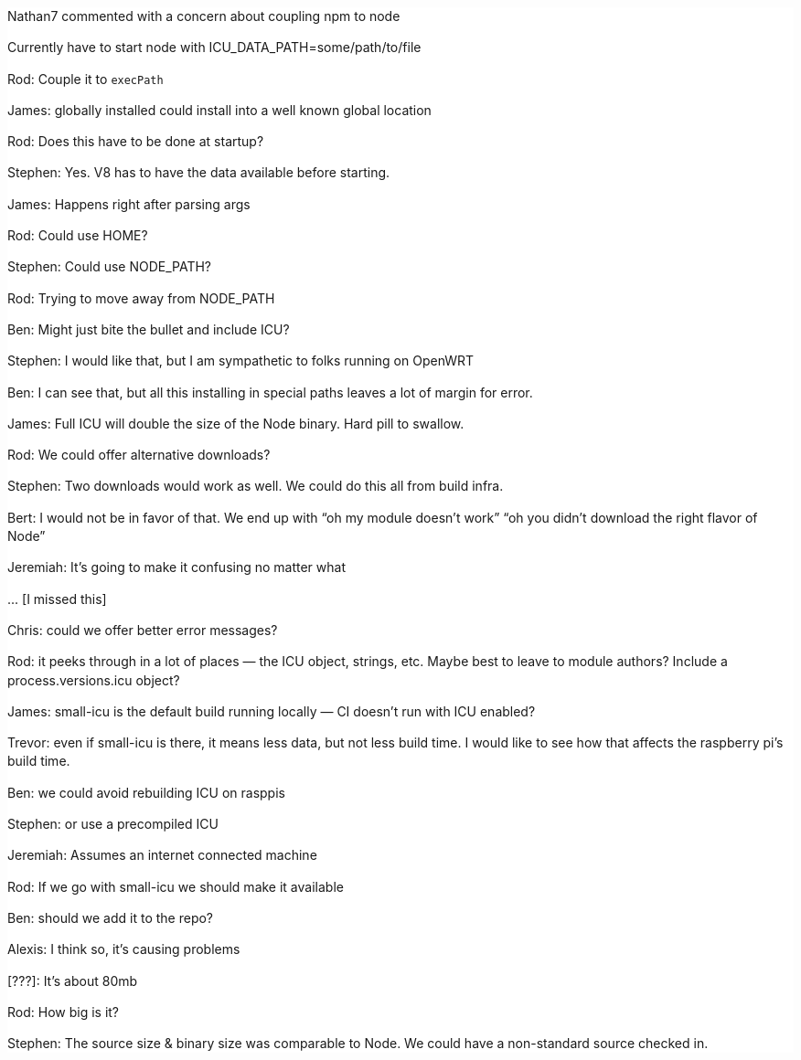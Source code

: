 Nathan7 commented with a concern about coupling npm to node

Currently have to start node with ICU_DATA_PATH=some/path/to/file

Rod: Couple it to `execPath`

James: globally installed could install into a well known global location

Rod: Does this have to be done at startup? 

Stephen: Yes. V8 has to have the data available before starting.

James: Happens right after parsing args

Rod: Could use HOME?

Stephen: Could use NODE_PATH?

Rod: Trying to move away from NODE_PATH

Ben: Might just bite the bullet and include ICU?

Stephen: I would like that, but I am sympathetic to folks running on OpenWRT

Ben: I can see that, but all this installing in special paths leaves a lot of margin for error.

James: Full ICU will double the size of the Node binary. Hard pill to swallow.

Rod: We could offer alternative downloads?

Stephen: Two downloads would work as well. We could do this all from build infra.

Bert: I would not be in favor of that. We end up with “oh my module doesn’t work” “oh you didn’t download the right flavor of Node”

Jeremiah: It’s going to make it confusing no matter what

... [I missed this]

Chris: could we offer better error messages?

Rod: it peeks through in a lot of places — the ICU object, strings, etc. Maybe best to leave to module authors? Include a process.versions.icu object?

James: small-icu is the default build running locally — CI doesn’t run with ICU enabled?

Trevor: even if small-icu is there, it means less data, but not less build time. I would like to see how that affects the raspberry pi’s build time.

Ben: we could avoid rebuilding ICU on rasppis

Stephen: or use a precompiled ICU

Jeremiah: Assumes an internet connected machine

Rod: If we go with small-icu we should make it available

Ben: should we add it to the repo?

Alexis: I think so, it’s causing problems

[???]: It’s about 80mb

Rod: How big is it?

Stephen: The source size & binary size was comparable to Node.
We could have a non-standard source checked in.

